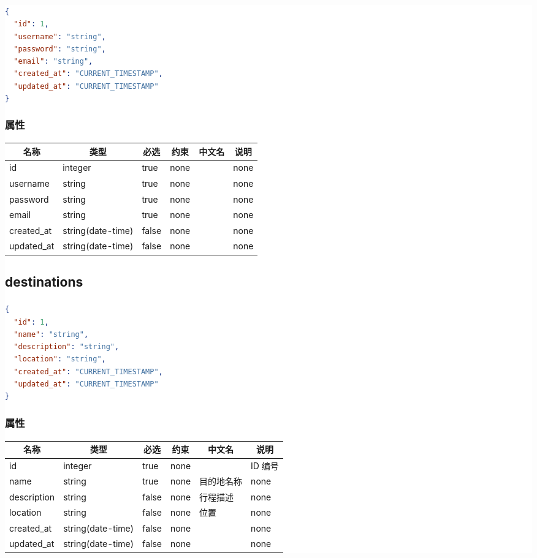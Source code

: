 ```json
{
  "id": 1,
  "username": "string",
  "password": "string",
  "email": "string",
  "created_at": "CURRENT_TIMESTAMP",
  "updated_at": "CURRENT_TIMESTAMP"
}

```

### 属性

| 名称       | 类型              | 必选  | 约束 | 中文名 | 说明 |
| ---------- | ----------------- | ----- | ---- | ------ | ---- |
| id         | integer           | true  | none |        | none |
| username   | string            | true  | none |        | none |
| password   | string            | true  | none |        | none |
| email      | string            | true  | none |        | none |
| created_at | string(date-time) | false | none |        | none |
| updated_at | string(date-time) | false | none |        | none |

<h2 id="tocS_destinations">destinations</h2>

```json
{
  "id": 1,
  "name": "string",
  "description": "string",
  "location": "string",
  "created_at": "CURRENT_TIMESTAMP",
  "updated_at": "CURRENT_TIMESTAMP"
}

```

### 属性

| 名称        | 类型              | 必选  | 约束 | 中文名     | 说明    |
| ----------- | ----------------- | ----- | ---- | ---------- | ------- |
| id          | integer           | true  | none |            | ID 编号 |
| name        | string            | true  | none | 目的地名称 | none    |
| description | string            | false | none | 行程描述   | none    |
| location    | string            | false | none | 位置       | none    |
| created_at  | string(date-time) | false | none |            | none    |
| updated_at  | string(date-time) | false | none |            | none    |
